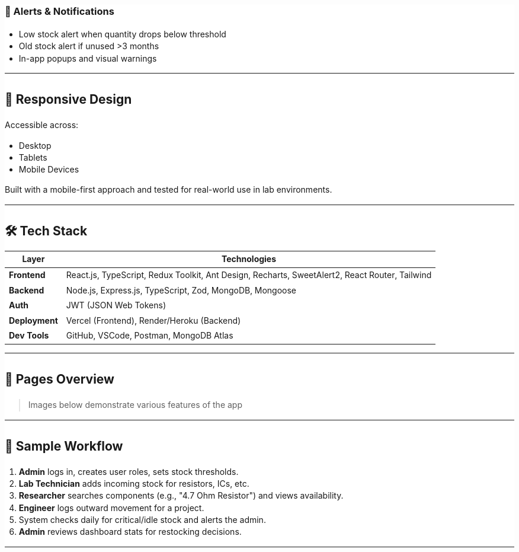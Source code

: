 ### 🔔 Alerts & Notifications

* Low stock alert when quantity drops below threshold
* Old stock alert if unused >3 months
* In-app popups and visual warnings

---

## 📱 Responsive Design

Accessible across:

* Desktop
* Tablets
* Mobile Devices

Built with a mobile-first approach and tested for real-world use in lab environments.

---

## 🛠️ Tech Stack

| Layer          | Technologies                                                                                   |
| -------------- | ---------------------------------------------------------------------------------------------- |
| **Frontend**   | React.js, TypeScript, Redux Toolkit, Ant Design, Recharts, SweetAlert2, React Router, Tailwind |
| **Backend**    | Node.js, Express.js, TypeScript, Zod, MongoDB, Mongoose                                        |
| **Auth**       | JWT (JSON Web Tokens)                                                                          |
| **Deployment** | Vercel (Frontend), Render/Heroku (Backend)                                                     |
| **Dev Tools**  | GitHub, VSCode, Postman, MongoDB Atlas                                                         |

---

## 📸 Pages Overview

> Images below demonstrate various features of the app

---

## 🧪 Sample Workflow

1. **Admin** logs in, creates user roles, sets stock thresholds.
2. **Lab Technician** adds incoming stock for resistors, ICs, etc.
3. **Researcher** searches components (e.g., "4.7 Ohm Resistor") and views availability.
4. **Engineer** logs outward movement for a project.
5. System checks daily for critical/idle stock and alerts the admin.
6. **Admin** reviews dashboard stats for restocking decisions.

---
